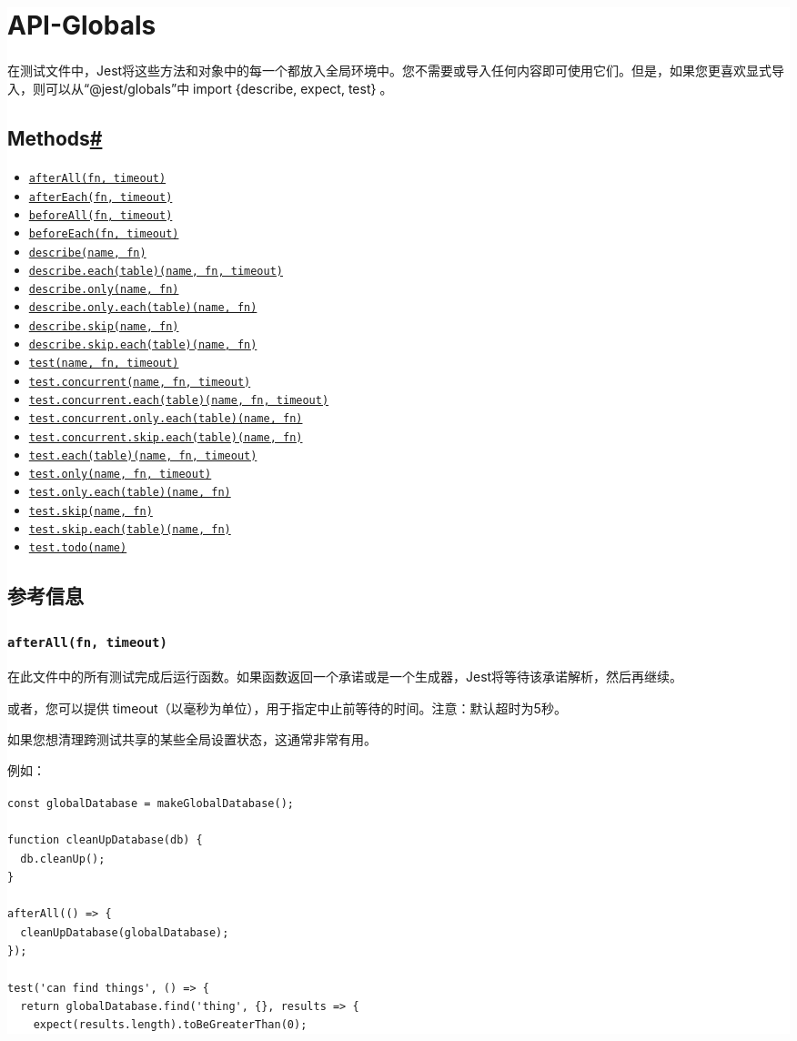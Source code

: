 # API-Globals

在测试文件中，Jest将这些方法和对象中的每一个都放入全局环境中。您不需要或导入任何内容即可使用它们。但是，如果您更喜欢显式导入，则可以从“@jest/globals”中 import {describe, expect, test} 。

## Methods[#](https://www.jestjs.cn/docs/api#methods)

- [`afterAll(fn, timeout)`](https://www.jestjs.cn/docs/api#afterallfn-timeout)
- [`afterEach(fn, timeout)`](https://www.jestjs.cn/docs/api#aftereachfn-timeout)
- [`beforeAll(fn, timeout)`](https://www.jestjs.cn/docs/api#beforeallfn-timeout)
- [`beforeEach(fn, timeout)`](https://www.jestjs.cn/docs/api#beforeeachfn-timeout)
- [`describe(name, fn)`](https://www.jestjs.cn/docs/api#describename-fn)
- [`describe.each(table)(name, fn, timeout)`](https://www.jestjs.cn/docs/api#describeeachtablename-fn-timeout)
- [`describe.only(name, fn)`](https://www.jestjs.cn/docs/api#describeonlyname-fn)
- [`describe.only.each(table)(name, fn)`](https://www.jestjs.cn/docs/api#describeonlyeachtablename-fn)
- [`describe.skip(name, fn)`](https://www.jestjs.cn/docs/api#describeskipname-fn)
- [`describe.skip.each(table)(name, fn)`](https://www.jestjs.cn/docs/api#describeskipeachtablename-fn)
- [`test(name, fn, timeout)`](https://www.jestjs.cn/docs/api#testname-fn-timeout)
- [`test.concurrent(name, fn, timeout)`](https://www.jestjs.cn/docs/api#testconcurrentname-fn-timeout)
- [`test.concurrent.each(table)(name, fn, timeout)`](https://www.jestjs.cn/docs/api#testconcurrenteachtablename-fn-timeout)
- [`test.concurrent.only.each(table)(name, fn)`](https://www.jestjs.cn/docs/api#testconcurrentonlyeachtablename-fn)
- [`test.concurrent.skip.each(table)(name, fn)`](https://www.jestjs.cn/docs/api#testconcurrentskipeachtablename-fn)
- [`test.each(table)(name, fn, timeout)`](https://www.jestjs.cn/docs/api#testeachtablename-fn-timeout)
- [`test.only(name, fn, timeout)`](https://www.jestjs.cn/docs/api#testonlyname-fn-timeout)
- [`test.only.each(table)(name, fn)`](https://www.jestjs.cn/docs/api#testonlyeachtablename-fn-1)
- [`test.skip(name, fn)`](https://www.jestjs.cn/docs/api#testskipname-fn)
- [`test.skip.each(table)(name, fn)`](https://www.jestjs.cn/docs/api#testskipeachtablename-fn)
- [`test.todo(name)`](https://www.jestjs.cn/docs/api#testtodoname)



## 参考信息

### `afterAll(fn, timeout)`

在此文件中的所有测试完成后运行函数。如果函数返回一个承诺或是一个生成器，Jest将等待该承诺解析，然后再继续。

或者，您可以提供 timeout（以毫秒为单位），用于指定中止前等待的时间。注意：默认超时为5秒。

如果您想清理跨测试共享的某些全局设置状态，这通常非常有用。

例如：

```
const globalDatabase = makeGlobalDatabase();

function cleanUpDatabase(db) {
  db.cleanUp();
}

afterAll(() => {
  cleanUpDatabase(globalDatabase);
});

test('can find things', () => {
  return globalDatabase.find('thing', {}, results => {
    expect(results.length).toBeGreaterThan(0);
```